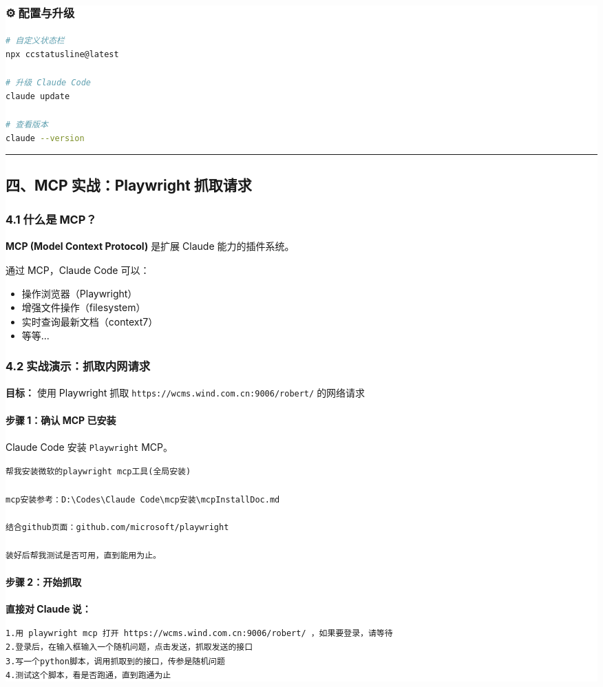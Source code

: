 ### ⚙️ 配置与升级

```bash
# 自定义状态栏
npx ccstatusline@latest

# 升级 Claude Code
claude update

# 查看版本
claude --version

```

---

## 四、MCP 实战：Playwright 抓取请求

### 4.1 什么是 MCP？

**MCP (Model Context Protocol)** 是扩展 Claude 能力的插件系统。

通过 MCP，Claude Code 可以：

- 操作浏览器（Playwright）
- 增强文件操作（filesystem）
- 实时查询最新文档（context7）
- 等等...

### 4.2 实战演示：抓取内网请求

**目标：** 使用 Playwright 抓取 `https://wcms.wind.com.cn:9006/robert/` 的网络请求

#### 步骤 1：确认 MCP 已安装

Claude Code 安装 `Playwright` MCP。

```
帮我安装微软的playwright mcp工具(全局安装)

mcp安装参考：D:\Codes\Claude Code\mcp安装\mcpInstallDoc.md

结合github页面：github.com/microsoft/playwright

装好后帮我测试是否可用，直到能用为止。
```

#### 步骤 2：开始抓取

**直接对 Claude 说：**

```
1.用 playwright mcp 打开 https://wcms.wind.com.cn:9006/robert/ ，如果要登录，请等待
2.登录后，在输入框输入一个随机问题，点击发送，抓取发送的接口
3.写一个python脚本，调用抓取到的接口，传参是随机问题
4.测试这个脚本，看是否跑通，直到跑通为止
```
